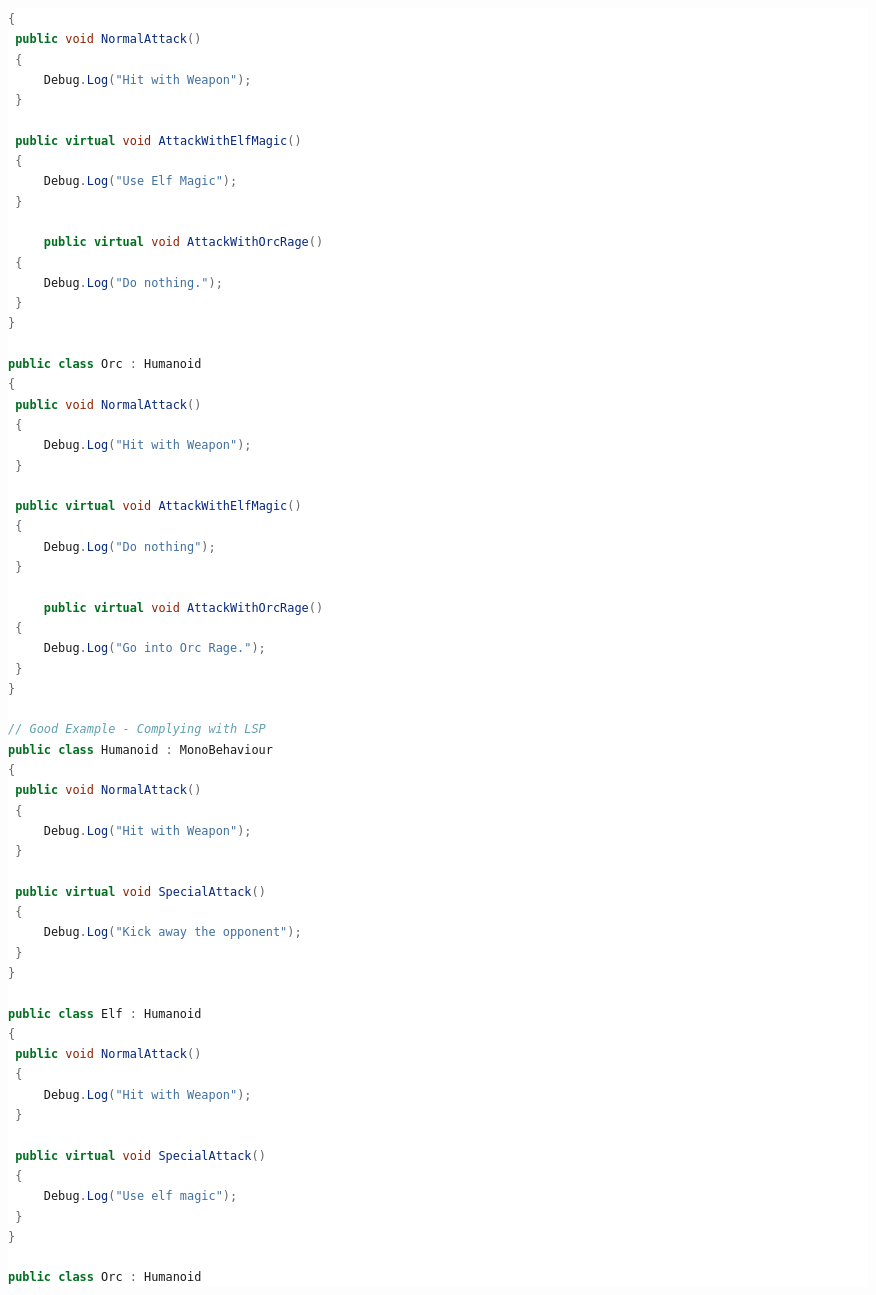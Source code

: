   ```csharp
{
    public void NormalAttack()
    {
        Debug.Log("Hit with Weapon");
    }

    public virtual void AttackWithElfMagic()
    {
        Debug.Log("Use Elf Magic");
    }

        public virtual void AttackWithOrcRage()
    {
        Debug.Log("Do nothing.");
    }
}

public class Orc : Humanoid
{
    public void NormalAttack()
    {
        Debug.Log("Hit with Weapon");
    }

    public virtual void AttackWithElfMagic()
    {
        Debug.Log("Do nothing");
    }

        public virtual void AttackWithOrcRage()
    {
        Debug.Log("Go into Orc Rage.");
    }
}

   // Good Example - Complying with LSP
public class Humanoid : MonoBehaviour
{
    public void NormalAttack()
    {
        Debug.Log("Hit with Weapon");
    }

    public virtual void SpecialAttack()
    {
        Debug.Log("Kick away the opponent");
    }
}

public class Elf : Humanoid
{
    public void NormalAttack()
    {
        Debug.Log("Hit with Weapon");
    }

    public virtual void SpecialAttack()
    {
        Debug.Log("Use elf magic");
    }
}

public class Orc : Humanoid
   ```